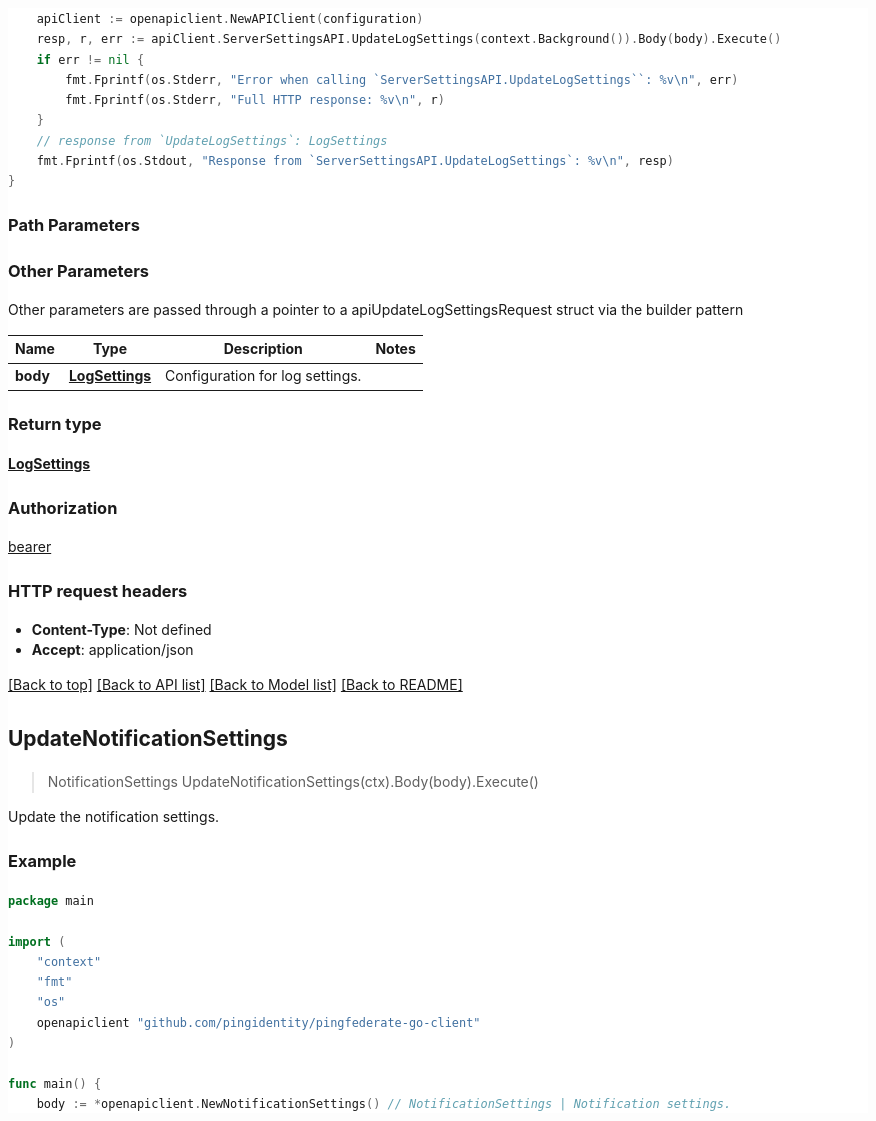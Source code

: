 ```go
	apiClient := openapiclient.NewAPIClient(configuration)
	resp, r, err := apiClient.ServerSettingsAPI.UpdateLogSettings(context.Background()).Body(body).Execute()
	if err != nil {
		fmt.Fprintf(os.Stderr, "Error when calling `ServerSettingsAPI.UpdateLogSettings``: %v\n", err)
		fmt.Fprintf(os.Stderr, "Full HTTP response: %v\n", r)
	}
	// response from `UpdateLogSettings`: LogSettings
	fmt.Fprintf(os.Stdout, "Response from `ServerSettingsAPI.UpdateLogSettings`: %v\n", resp)
}
```

### Path Parameters



### Other Parameters

Other parameters are passed through a pointer to a apiUpdateLogSettingsRequest struct via the builder pattern


Name | Type | Description  | Notes
------------- | ------------- | ------------- | -------------
 **body** | [**LogSettings**](LogSettings.md) | Configuration for log settings. | 

### Return type

[**LogSettings**](LogSettings.md)

### Authorization

[bearer](../README.md#bearer)

### HTTP request headers

- **Content-Type**: Not defined
- **Accept**: application/json

[[Back to top]](#) [[Back to API list]](../README.md#documentation-for-api-endpoints)
[[Back to Model list]](../README.md#documentation-for-models)
[[Back to README]](../README.md)


## UpdateNotificationSettings

> NotificationSettings UpdateNotificationSettings(ctx).Body(body).Execute()

Update the notification settings.

### Example

```go
package main

import (
	"context"
	"fmt"
	"os"
	openapiclient "github.com/pingidentity/pingfederate-go-client"
)

func main() {
	body := *openapiclient.NewNotificationSettings() // NotificationSettings | Notification settings.

```